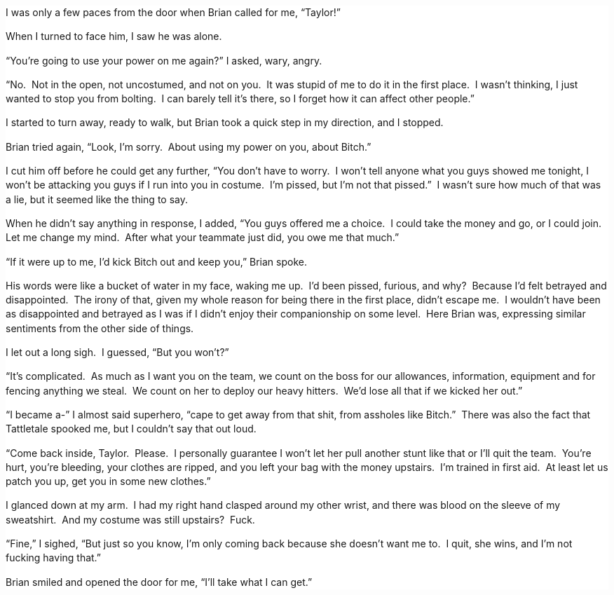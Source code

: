 I was only a few paces from the door when Brian called for me, “Taylor!”

When I turned to face him, I saw he was alone.

“You’re going to use your power on me again?” I asked, wary, angry.

“No.  Not in the open, not uncostumed, and not on you.  It was stupid of me to do it in the first place.  I wasn’t thinking, I just wanted to stop you from bolting.  I can barely tell it’s there, so I forget how it can affect other people.”

I started to turn away, ready to walk, but Brian took a quick step in my direction, and I stopped.

Brian tried again, “Look, I’m sorry.  About using my power on you, about Bitch.”

I cut him off before he could get any further, “You don’t have to worry.  I won’t tell anyone what you guys showed me tonight, I won’t be attacking you guys if I run into you in costume.  I’m pissed, but I’m not that pissed.”  I wasn’t sure how much of that was a lie, but it seemed like the thing to say.

When he didn’t say anything in response, I added, “You guys offered me a choice.  I could take the money and go, or I could join.  Let me change my mind.  After what your teammate just did, you owe me that much.”

“If it were up to me, I’d kick Bitch out and keep you,” Brian spoke.

His words were like a bucket of water in my face, waking me up.  I’d been pissed, furious, and why?  Because I’d felt betrayed and disappointed.  The irony of that, given my whole reason for being there in the first place, didn’t escape me.  I wouldn’t have been as disappointed and betrayed as I was if I didn’t enjoy their companionship on some level.  Here Brian was, expressing similar sentiments from the other side of things.

I let out a long sigh.  I guessed, “But you won’t?”

“It’s complicated.  As much as I want you on the team, we count on the boss for our allowances, information, equipment and for fencing anything we steal.  We count on her to deploy our heavy hitters.  We’d lose all that if we kicked her out.”

“I became a-” I almost said superhero, “cape to get away from that shit, from assholes like Bitch.”  There was also the fact that Tattletale spooked me, but I couldn’t say that out loud.

“Come back inside, Taylor.  Please.  I personally guarantee I won’t let her pull another stunt like that or I’ll quit the team.  You’re hurt, you’re bleeding, your clothes are ripped, and you left your bag with the money upstairs.  I’m trained in first aid.  At least let us patch you up, get you in some new clothes.”

I glanced down at my arm.  I had my right hand clasped around my other wrist, and there was blood on the sleeve of my sweatshirt.  And my costume was still upstairs?  Fuck.

“Fine,” I sighed, “But just so you know, I’m only coming back because she doesn’t want me to.  I quit, she wins, and I’m not fucking having that.”

Brian smiled and opened the door for me, “I’ll take what I can get.”
